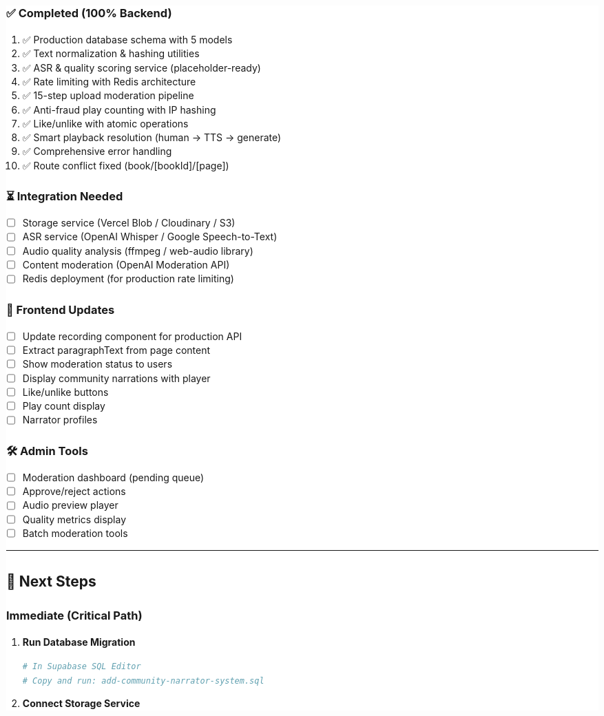 ### ✅ Completed (100% Backend)

1. ✅ Production database schema with 5 models
2. ✅ Text normalization & hashing utilities
3. ✅ ASR & quality scoring service (placeholder-ready)
4. ✅ Rate limiting with Redis architecture
5. ✅ 15-step upload moderation pipeline
6. ✅ Anti-fraud play counting with IP hashing
7. ✅ Like/unlike with atomic operations
8. ✅ Smart playback resolution (human → TTS → generate)
9. ✅ Comprehensive error handling
10. ✅ Route conflict fixed (book/[bookId]/[page])

### ⏳ Integration Needed

- [ ] Storage service (Vercel Blob / Cloudinary / S3)
- [ ] ASR service (OpenAI Whisper / Google Speech-to-Text)
- [ ] Audio quality analysis (ffmpeg / web-audio library)
- [ ] Content moderation (OpenAI Moderation API)
- [ ] Redis deployment (for production rate limiting)

### 🎨 Frontend Updates

- [ ] Update recording component for production API
- [ ] Extract paragraphText from page content
- [ ] Show moderation status to users
- [ ] Display community narrations with player
- [ ] Like/unlike buttons
- [ ] Play count display
- [ ] Narrator profiles

### 🛠️ Admin Tools

- [ ] Moderation dashboard (pending queue)
- [ ] Approve/reject actions
- [ ] Audio preview player
- [ ] Quality metrics display
- [ ] Batch moderation tools

---

## 🚀 Next Steps

### Immediate (Critical Path)

1. **Run Database Migration**

   ```bash
   # In Supabase SQL Editor
   # Copy and run: add-community-narrator-system.sql
   ```

2. **Connect Storage Service**
